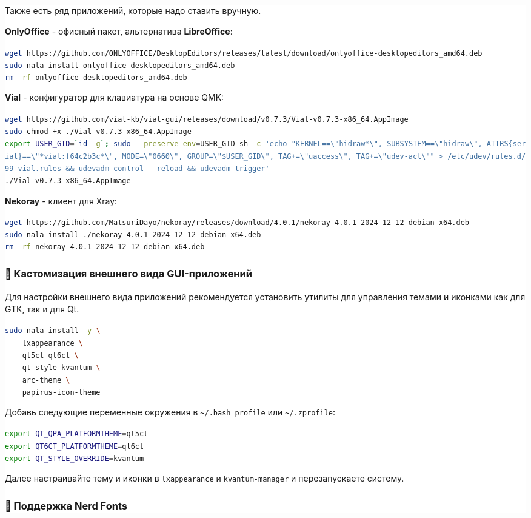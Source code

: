 Также есть ряд приложений, которые надо ставить вручную.

**OnlyOffice** - офисный пакет, альтернатива **LibreOffice**:

```bash
wget https://github.com/ONLYOFFICE/DesktopEditors/releases/latest/download/onlyoffice-desktopeditors_amd64.deb
sudo nala install onlyoffice-desktopeditors_amd64.deb
rm -rf onlyoffice-desktopeditors_amd64.deb
```

**Vial** - конфигуратор для клавиатура на основе QMK:

```bash
wget https://github.com/vial-kb/vial-gui/releases/download/v0.7.3/Vial-v0.7.3-x86_64.AppImage
sudo chmod +x ./Vial-v0.7.3-x86_64.AppImage
export USER_GID=`id -g`; sudo --preserve-env=USER_GID sh -c 'echo "KERNEL==\"hidraw*\", SUBSYSTEM==\"hidraw\", ATTRS{serial}==\"*vial:f64c2b3c*\", MODE=\"0660\", GROUP=\"$USER_GID\", TAG+=\"uaccess\", TAG+=\"udev-acl\"" > /etc/udev/rules.d/99-vial.rules && udevadm control --reload && udevadm trigger'
./Vial-v0.7.3-x86_64.AppImage
```

**Nekoray** - клиент для Xray:

```bash
wget https://github.com/MatsuriDayo/nekoray/releases/download/4.0.1/nekoray-4.0.1-2024-12-12-debian-x64.deb
sudo nala install ./nekoray-4.0.1-2024-12-12-debian-x64.deb
rm -rf nekoray-4.0.1-2024-12-12-debian-x64.deb
```

### 🎨 Кастомизация внешнего вида GUI-приложений

Для настройки внешнего вида приложений рекомендуется установить утилиты для управления темами и иконками как для GTK, так и для Qt.

```bash
sudo nala install -y \
    lxappearance \
    qt5ct qt6ct \
    qt-style-kvantum \
    arc-theme \
    papirus-icon-theme
```

Добавь следующие переменные окружения в `~/.bash_profile` или `~/.zprofile`:

```bash
export QT_QPA_PLATFORMTHEME=qt5ct
export QT6CT_PLATFORMTHEME=qt6ct
export QT_STYLE_OVERRIDE=kvantum
```

Далее настраивайте тему и иконки в `lxappearance` и `kvantum-manager` и перезапускаете систему.

### 🎨 Поддержка Nerd Fonts
